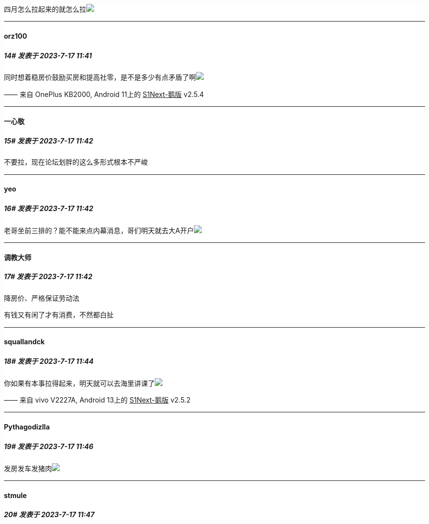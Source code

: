 四月怎么拉起来的就怎么拉<img src="https://static.saraba1st.com/image/smiley/face2017/065.png" referrerpolicy="no-referrer">

*****

####  orz100  
##### 14#       发表于 2023-7-17 11:41

同时想着稳房价鼓励买房和提高社零，是不是多少有点矛盾了啊<img src="https://static.saraba1st.com/image/smiley/face2017/037.png" referrerpolicy="no-referrer">

—— 来自 OnePlus KB2000, Android 11上的 [S1Next-鹅版](https://github.com/ykrank/S1-Next/releases) v2.5.4

*****

####  一心敬  
##### 15#       发表于 2023-7-17 11:42

不要拉，现在论坛划胖的这么多形式根本不严峻

*****

####  yeo  
##### 16#       发表于 2023-7-17 11:42

老哥坐前三排的？能不能来点内幕消息，哥们明天就去大A开户<img src="https://static.saraba1st.com/image/smiley/face2017/040.png" referrerpolicy="no-referrer">

*****

####  调教大师  
##### 17#       发表于 2023-7-17 11:42

降房价、严格保证劳动法

有钱又有闲了才有消费，不然都白扯

*****

####  squallandck  
##### 18#       发表于 2023-7-17 11:44

你如果有本事拉得起来，明天就可以去海里讲课了<img src="https://static.saraba1st.com/image/smiley/face2017/047.png" referrerpolicy="no-referrer">

—— 来自 vivo V2227A, Android 13上的 [S1Next-鹅版](https://github.com/ykrank/S1-Next/releases) v2.5.2

*****

####  Pythagodizlla  
##### 19#       发表于 2023-7-17 11:46

发房发车发猪肉<img src="https://static.saraba1st.com/image/smiley/face2017/032.png" referrerpolicy="no-referrer">

*****

####  stmule  
##### 20#       发表于 2023-7-17 11:47
